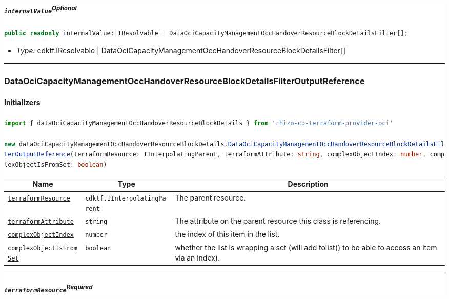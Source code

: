 ##### `internalValue`<sup>Optional</sup> <a name="internalValue" id="rhizo-co-terraform-provider-oci.dataOciCapacityManagementOccHandoverResourceBlockDetails.DataOciCapacityManagementOccHandoverResourceBlockDetailsFilterList.property.internalValue"></a>

```typescript
public readonly internalValue: IResolvable | DataOciCapacityManagementOccHandoverResourceBlockDetailsFilter[];
```

- *Type:* cdktf.IResolvable | <a href="#rhizo-co-terraform-provider-oci.dataOciCapacityManagementOccHandoverResourceBlockDetails.DataOciCapacityManagementOccHandoverResourceBlockDetailsFilter">DataOciCapacityManagementOccHandoverResourceBlockDetailsFilter</a>[]

---


### DataOciCapacityManagementOccHandoverResourceBlockDetailsFilterOutputReference <a name="DataOciCapacityManagementOccHandoverResourceBlockDetailsFilterOutputReference" id="rhizo-co-terraform-provider-oci.dataOciCapacityManagementOccHandoverResourceBlockDetails.DataOciCapacityManagementOccHandoverResourceBlockDetailsFilterOutputReference"></a>

#### Initializers <a name="Initializers" id="rhizo-co-terraform-provider-oci.dataOciCapacityManagementOccHandoverResourceBlockDetails.DataOciCapacityManagementOccHandoverResourceBlockDetailsFilterOutputReference.Initializer"></a>

```typescript
import { dataOciCapacityManagementOccHandoverResourceBlockDetails } from 'rhizo-co-terraform-provider-oci'

new dataOciCapacityManagementOccHandoverResourceBlockDetails.DataOciCapacityManagementOccHandoverResourceBlockDetailsFilterOutputReference(terraformResource: IInterpolatingParent, terraformAttribute: string, complexObjectIndex: number, complexObjectIsFromSet: boolean)
```

| **Name** | **Type** | **Description** |
| --- | --- | --- |
| <code><a href="#rhizo-co-terraform-provider-oci.dataOciCapacityManagementOccHandoverResourceBlockDetails.DataOciCapacityManagementOccHandoverResourceBlockDetailsFilterOutputReference.Initializer.parameter.terraformResource">terraformResource</a></code> | <code>cdktf.IInterpolatingParent</code> | The parent resource. |
| <code><a href="#rhizo-co-terraform-provider-oci.dataOciCapacityManagementOccHandoverResourceBlockDetails.DataOciCapacityManagementOccHandoverResourceBlockDetailsFilterOutputReference.Initializer.parameter.terraformAttribute">terraformAttribute</a></code> | <code>string</code> | The attribute on the parent resource this class is referencing. |
| <code><a href="#rhizo-co-terraform-provider-oci.dataOciCapacityManagementOccHandoverResourceBlockDetails.DataOciCapacityManagementOccHandoverResourceBlockDetailsFilterOutputReference.Initializer.parameter.complexObjectIndex">complexObjectIndex</a></code> | <code>number</code> | the index of this item in the list. |
| <code><a href="#rhizo-co-terraform-provider-oci.dataOciCapacityManagementOccHandoverResourceBlockDetails.DataOciCapacityManagementOccHandoverResourceBlockDetailsFilterOutputReference.Initializer.parameter.complexObjectIsFromSet">complexObjectIsFromSet</a></code> | <code>boolean</code> | whether the list is wrapping a set (will add tolist() to be able to access an item via an index). |

---

##### `terraformResource`<sup>Required</sup> <a name="terraformResource" id="rhizo-co-terraform-provider-oci.dataOciCapacityManagementOccHandoverResourceBlockDetails.DataOciCapacityManagementOccHandoverResourceBlockDetailsFilterOutputReference.Initializer.parameter.terraformResource"></a>
